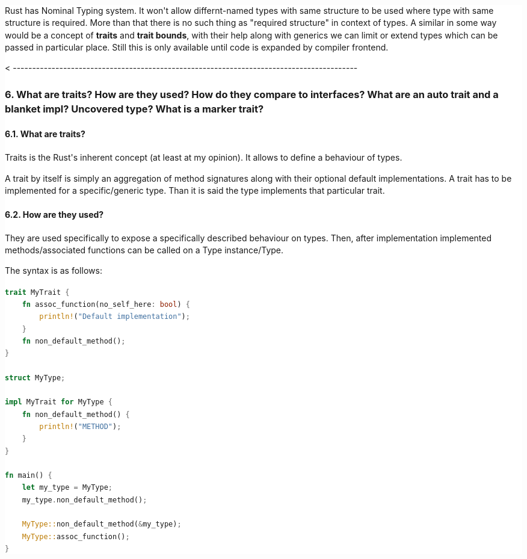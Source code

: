 Rust has Nominal Typing system. It won't allow differnt-named types with same structure to be used where type with same structure is required.
More than that there is no such thing as "required structure" in context of types.
A similar in some way would be a concept of **traits** and **trait bounds**,
with their help along with generics we can limit or extend types which can be passed in particular place.
Still this is only available until code is expanded by compiler frontend.


< -----------------------------------------------------------------------------------------


### 6. What are traits? How are they used? How do they compare to interfaces? What are an auto trait and a blanket impl? Uncovered type? What is a marker trait?
#### 6.1. What are traits?
Traits is the Rust's inherent concept (at least at my opinion).
It allows to define a behaviour of types.

A trait by itself is simply an aggregation of method signatures along with their optional default implementations.
A trait has to be implemented for a specific/generic type.
Than it is said the type implements that particular trait.


#### 6.2. How are they used?
They are used specifically to expose a specifically described behaviour on types.
Then, after implementation implemented methods/associated functions can be called on a Type instance/Type.

The syntax is as follows:
```rust
trait MyTrait {
    fn assoc_function(no_self_here: bool) {
        println!("Default implementation");
    }
    fn non_default_method();
}

struct MyType;

impl MyTrait for MyType {
    fn non_default_method() {
        println!("METHOD");
    }
}

fn main() {
    let my_type = MyType;
    my_type.non_default_method();

    MyType::non_default_method(&my_type);
    MyType::assoc_function();
}
```
